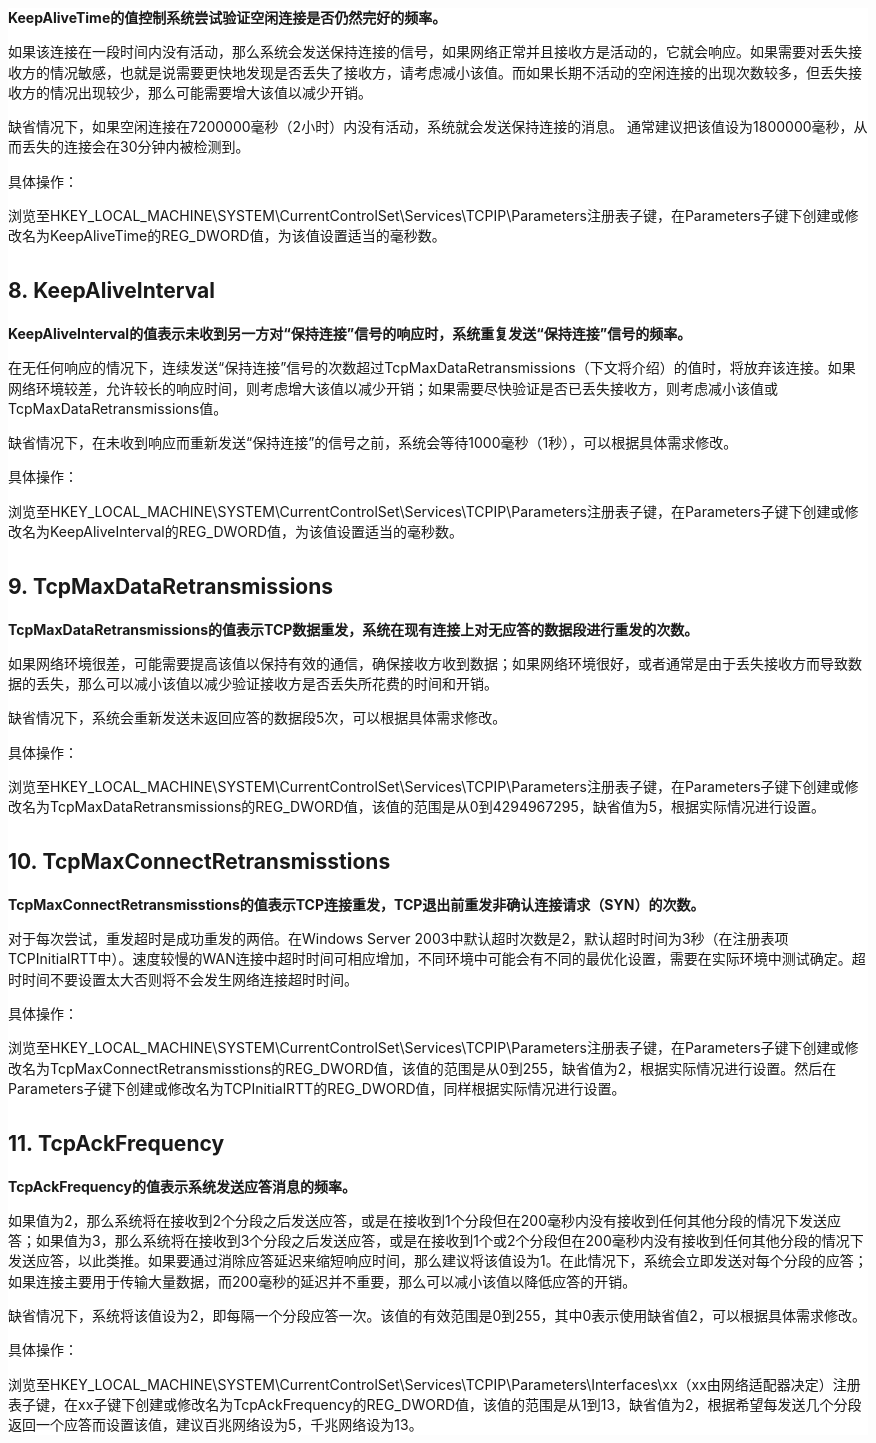 **KeepAliveTime的值控制系统尝试验证空闲连接是否仍然完好的频率。**

如果该连接在一段时间内没有活动，那么系统会发送保持连接的信号，如果网络正常并且接收方是活动的，它就会响应。如果需要对丢失接收方的情况敏感，也就是说需要更快地发现是否丢失了接收方，请考虑减小该值。而如果长期不活动的空闲连接的出现次数较多，但丢失接收方的情况出现较少，那么可能需要增大该值以减少开销。

缺省情况下，如果空闲连接在7200000毫秒（2小时）内没有活动，系统就会发送保持连接的消息。 通常建议把该值设为1800000毫秒，从而丢失的连接会在30分钟内被检测到。

具体操作：

浏览至HKEY_LOCAL_MACHINE\SYSTEM\CurrentControlSet\Services\TCPIP\Parameters注册表子键，在Parameters子键下创建或修改名为KeepAliveTime的REG_DWORD值，为该值设置适当的毫秒数。

## 8. KeepAliveInterval

**KeepAliveInterval的值表示未收到另一方对“保持连接”信号的响应时，系统重复发送“保持连接”信号的频率。**

在无任何响应的情况下，连续发送“保持连接”信号的次数超过TcpMaxDataRetransmissions（下文将介绍）的值时，将放弃该连接。如果网络环境较差，允许较长的响应时间，则考虑增大该值以减少开销；如果需要尽快验证是否已丢失接收方，则考虑减小该值或TcpMaxDataRetransmissions值。

缺省情况下，在未收到响应而重新发送“保持连接”的信号之前，系统会等待1000毫秒（1秒），可以根据具体需求修改。

具体操作：

浏览至HKEY_LOCAL_MACHINE\SYSTEM\CurrentControlSet\Services\TCPIP\Parameters注册表子键，在Parameters子键下创建或修改名为KeepAliveInterval的REG_DWORD值，为该值设置适当的毫秒数。

## 9. TcpMaxDataRetransmissions

**TcpMaxDataRetransmissions的值表示TCP数据重发，系统在现有连接上对无应答的数据段进行重发的次数。**

如果网络环境很差，可能需要提高该值以保持有效的通信，确保接收方收到数据；如果网络环境很好，或者通常是由于丢失接收方而导致数据的丢失，那么可以减小该值以减少验证接收方是否丢失所花费的时间和开销。

缺省情况下，系统会重新发送未返回应答的数据段5次，可以根据具体需求修改。

具体操作：

浏览至HKEY_LOCAL_MACHINE\SYSTEM\CurrentControlSet\Services\TCPIP\Parameters注册表子键，在Parameters子键下创建或修改名为TcpMaxDataRetransmissions的REG_DWORD值，该值的范围是从0到4294967295，缺省值为5，根据实际情况进行设置。

## 10. TcpMaxConnectRetransmisstions

**TcpMaxConnectRetransmisstions的值表示TCP连接重发，TCP退出前重发非确认连接请求（SYN）的次数。**

对于每次尝试，重发超时是成功重发的两倍。在Windows Server 2003中默认超时次数是2，默认超时时间为3秒（在注册表项TCPInitialRTT中）。速度较慢的WAN连接中超时时间可相应增加，不同环境中可能会有不同的最优化设置，需要在实际环境中测试确定。超时时间不要设置太大否则将不会发生网络连接超时时间。

具体操作：

浏览至HKEY_LOCAL_MACHINE\SYSTEM\CurrentControlSet\Services\TCPIP\Parameters注册表子键，在Parameters子键下创建或修改名为TcpMaxConnectRetransmisstions的REG_DWORD值，该值的范围是从0到255，缺省值为2，根据实际情况进行设置。然后在Parameters子键下创建或修改名为TCPInitialRTT的REG_DWORD值，同样根据实际情况进行设置。

## 11. TcpAckFrequency

**TcpAckFrequency的值表示系统发送应答消息的频率。**

如果值为2，那么系统将在接收到2个分段之后发送应答，或是在接收到1个分段但在200毫秒内没有接收到任何其他分段的情况下发送应答；如果值为3，那么系统将在接收到3个分段之后发送应答，或是在接收到1个或2个分段但在200毫秒内没有接收到任何其他分段的情况下发送应答，以此类推。如果要通过消除应答延迟来缩短响应时间，那么建议将该值设为1。在此情况下，系统会立即发送对每个分段的应答；如果连接主要用于传输大量数据，而200毫秒的延迟并不重要，那么可以减小该值以降低应答的开销。

缺省情况下，系统将该值设为2，即每隔一个分段应答一次。该值的有效范围是0到255，其中0表示使用缺省值2，可以根据具体需求修改。

具体操作：

浏览至HKEY_LOCAL_MACHINE\SYSTEM\CurrentControlSet\Services\TCPIP\Parameters\Interfaces\xx（xx由网络适配器决定）注册表子键，在xx子键下创建或修改名为TcpAckFrequency的REG_DWORD值，该值的范围是从1到13，缺省值为2，根据希望每发送几个分段返回一个应答而设置该值，建议百兆网络设为5，千兆网络设为13。
